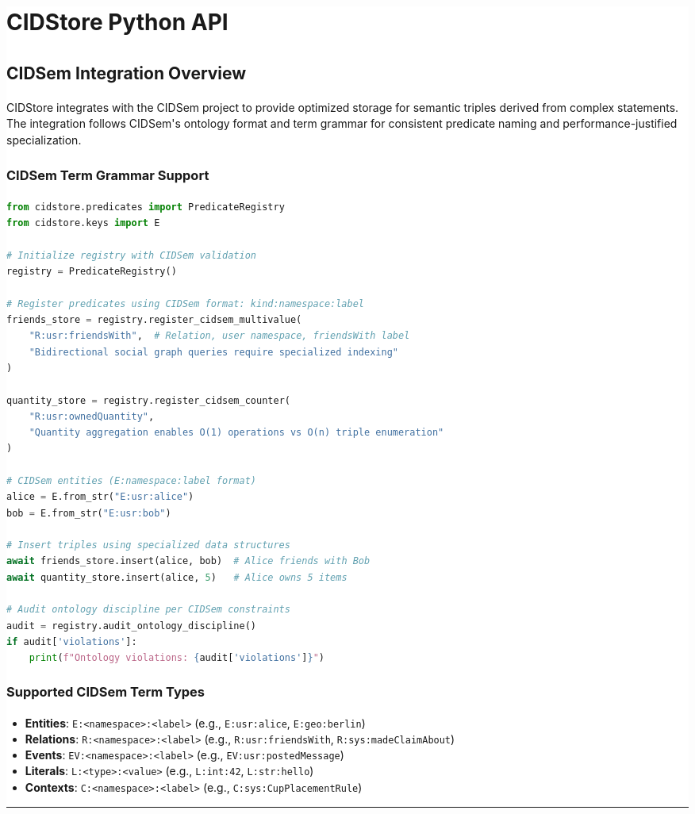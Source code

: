 # CIDStore Python API

## CIDSem Integration Overview

CIDStore integrates with the CIDSem project to provide optimized storage for semantic triples derived from complex statements. The integration follows CIDSem's ontology format and term grammar for consistent predicate naming and performance-justified specialization.

### CIDSem Term Grammar Support

```python
from cidstore.predicates import PredicateRegistry
from cidstore.keys import E

# Initialize registry with CIDSem validation
registry = PredicateRegistry()

# Register predicates using CIDSem format: kind:namespace:label
friends_store = registry.register_cidsem_multivalue(
    "R:usr:friendsWith",  # Relation, user namespace, friendsWith label
    "Bidirectional social graph queries require specialized indexing"
)

quantity_store = registry.register_cidsem_counter(
    "R:usr:ownedQuantity",
    "Quantity aggregation enables O(1) operations vs O(n) triple enumeration"
)

# CIDSem entities (E:namespace:label format)
alice = E.from_str("E:usr:alice")
bob = E.from_str("E:usr:bob")

# Insert triples using specialized data structures
await friends_store.insert(alice, bob)  # Alice friends with Bob
await quantity_store.insert(alice, 5)   # Alice owns 5 items

# Audit ontology discipline per CIDSem constraints
audit = registry.audit_ontology_discipline()
if audit['violations']:
    print(f"Ontology violations: {audit['violations']}")
```

### Supported CIDSem Term Types

- **Entities**: `E:<namespace>:<label>` (e.g., `E:usr:alice`, `E:geo:berlin`)
- **Relations**: `R:<namespace>:<label>` (e.g., `R:usr:friendsWith`, `R:sys:madeClaimAbout`)
- **Events**: `EV:<namespace>:<label>` (e.g., `EV:usr:postedMessage`)
- **Literals**: `L:<type>:<value>` (e.g., `L:int:42`, `L:str:hello`)
- **Contexts**: `C:<namespace>:<label>` (e.g., `C:sys:CupPlacementRule`)

---